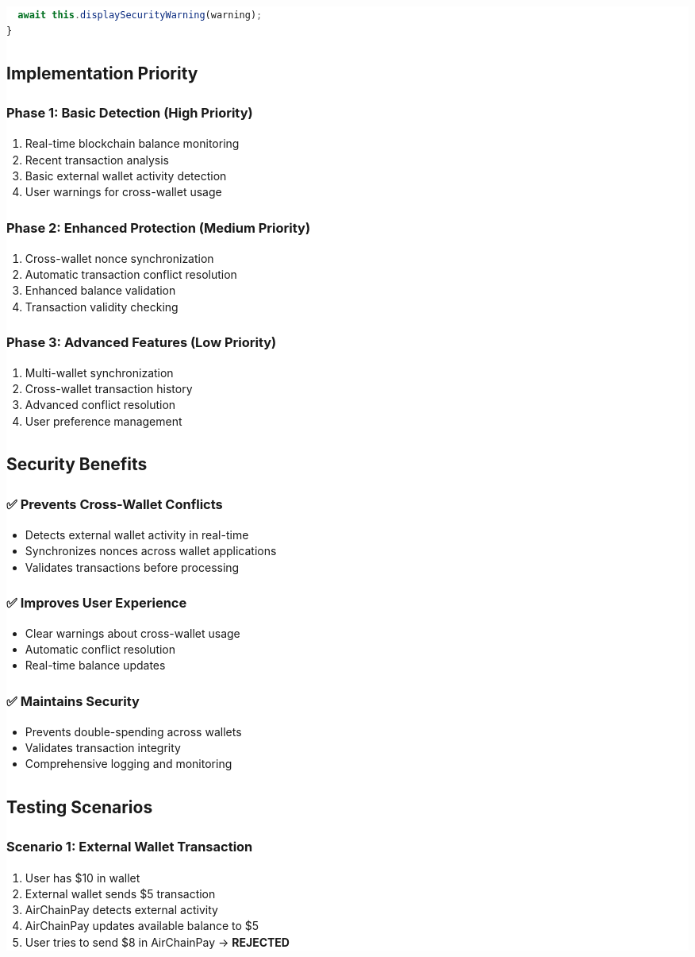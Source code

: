 ```typescript
  await this.displaySecurityWarning(warning);
}
```

## Implementation Priority

### Phase 1: Basic Detection (High Priority)
1. Real-time blockchain balance monitoring
2. Recent transaction analysis
3. Basic external wallet activity detection
4. User warnings for cross-wallet usage

### Phase 2: Enhanced Protection (Medium Priority)
1. Cross-wallet nonce synchronization
2. Automatic transaction conflict resolution
3. Enhanced balance validation
4. Transaction validity checking

### Phase 3: Advanced Features (Low Priority)
1. Multi-wallet synchronization
2. Cross-wallet transaction history
3. Advanced conflict resolution
4. User preference management

## Security Benefits

### ✅ Prevents Cross-Wallet Conflicts
- Detects external wallet activity in real-time
- Synchronizes nonces across wallet applications
- Validates transactions before processing

### ✅ Improves User Experience
- Clear warnings about cross-wallet usage
- Automatic conflict resolution
- Real-time balance updates

### ✅ Maintains Security
- Prevents double-spending across wallets
- Validates transaction integrity
- Comprehensive logging and monitoring

## Testing Scenarios

### Scenario 1: External Wallet Transaction
1. User has $10 in wallet
2. External wallet sends $5 transaction
3. AirChainPay detects external activity
4. AirChainPay updates available balance to $5
5. User tries to send $8 in AirChainPay → **REJECTED**
